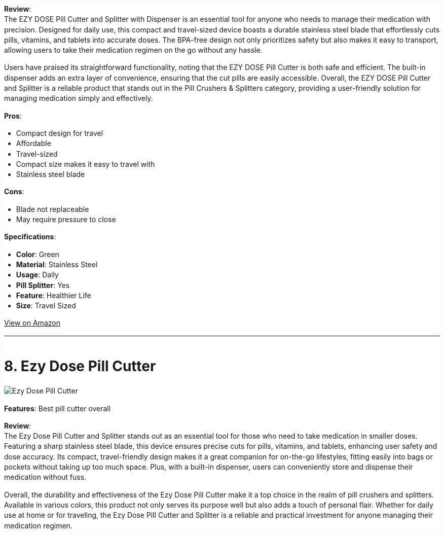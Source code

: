 **Review**:  
The EZY DOSE Pill Cutter and Splitter with Dispenser is an essential tool for anyone who needs to manage their medication with precision. Designed for daily use, this compact and travel-sized device boasts a durable stainless steel blade that effortlessly cuts pills, vitamins, and tablets into accurate doses. The BPA-free design not only prioritizes safety but also makes it easy to transport, allowing users to take their medication regimen on the go without any hassle.

Users have praised its straightforward functionality, noting that the EZY DOSE Pill Cutter is both safe and efficient. The built-in dispenser adds an extra layer of convenience, ensuring that the cut pills are easily accessible. Overall, the EZY DOSE Pill Cutter and Splitter is a reliable product that stands out in the Pill Crushers & Splitters category, providing a user-friendly solution for managing medication simply and effectively.

**Pros**:
- Compact design for travel
- Affordable
- Travel-sized
- Compact size makes it easy to travel with
- Stainless steel blade

**Cons**:
- Blade not replaceable
- May require pressure to close

**Specifications**:
- **Color**: Green
- **Material**: Stainless Steel
- **Usage**: Daily
- **Pill Splitter**: Yes
- **Feature**: Healthier Life
- **Size**: Travel Sized

[View on Amazon](https://www.amazon.com/EZY-DOSE-Splitter-Dispenser-Stainless/dp/B0B39PJJYG/ref=sr_1_1_sspa?tag=bjhhgn123)

---

# 8. Ezy Dose Pill Cutter

![Ezy Dose Pill Cutter](https://m.media-amazon.com/images/I/51QOwViUmNL._AC_SL1200_.jpg)

**Features**: Best pill cutter overall

**Review**:  
The Ezy Dose Pill Cutter and Splitter stands out as an essential tool for those who need to take medication in smaller doses. Featuring a sharp stainless steel blade, this device ensures precise cuts for pills, vitamins, and tablets, enhancing user safety and dose accuracy. Its compact, travel-friendly design makes it a great companion for on-the-go lifestyles, fitting easily into bags or pockets without taking up too much space. Plus, with a built-in dispenser, users can conveniently store and dispense their medication without fuss.

Overall, the durability and effectiveness of the Ezy Dose Pill Cutter make it a top choice in the realm of pill crushers and splitters. Available in various colors, this product not only serves its purpose well but also adds a touch of personal flair. Whether for daily use at home or for traveling, the Ezy Dose Pill Cutter and Splitter is a reliable and practical investment for anyone managing their medication regimen.
